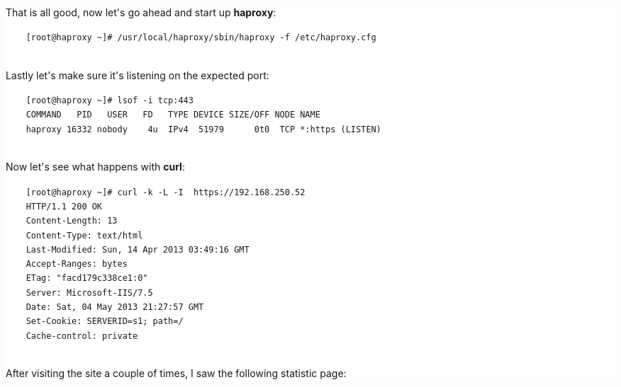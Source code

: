 




That is all good, now let's go ahead and start up **haproxy**:




    

```
    [root@haproxy ~]# /usr/local/haproxy/sbin/haproxy -f /etc/haproxy.cfg 
    
```






Lastly let's make sure it's listening on the expected port:




    

```
    [root@haproxy ~]# lsof -i tcp:443
    COMMAND   PID   USER   FD   TYPE DEVICE SIZE/OFF NODE NAME
    haproxy 16332 nobody    4u  IPv4  51979      0t0  TCP *:https (LISTEN)
    
```






Now let's see what happens with **curl**:




    

```
    [root@haproxy ~]# curl -k -L -I  https://192.168.250.52
    HTTP/1.1 200 OK
    Content-Length: 13
    Content-Type: text/html
    Last-Modified: Sun, 14 Apr 2013 03:49:16 GMT
    Accept-Ranges: bytes
    ETag: "facd179c338ce1:0"
    Server: Microsoft-IIS/7.5
    Date: Sat, 04 May 2013 21:27:57 GMT
    Set-Cookie: SERVERID=s1; path=/
    Cache-control: private
    
```






After visiting the site a couple of times, I saw the following statistic page:


